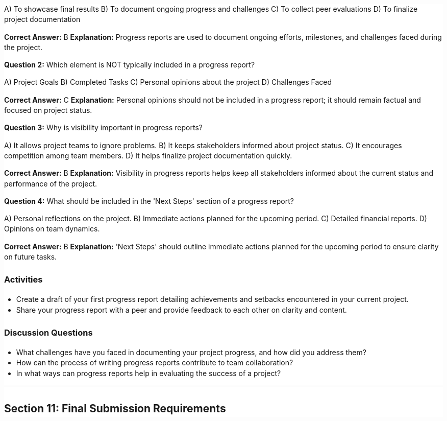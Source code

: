   A) To showcase final results
  B) To document ongoing progress and challenges
  C) To collect peer evaluations
  D) To finalize project documentation

**Correct Answer:** B
**Explanation:** Progress reports are used to document ongoing efforts, milestones, and challenges faced during the project.

**Question 2:** Which element is NOT typically included in a progress report?

  A) Project Goals
  B) Completed Tasks
  C) Personal opinions about the project
  D) Challenges Faced

**Correct Answer:** C
**Explanation:** Personal opinions should not be included in a progress report; it should remain factual and focused on project status.

**Question 3:** Why is visibility important in progress reports?

  A) It allows project teams to ignore problems.
  B) It keeps stakeholders informed about project status.
  C) It encourages competition among team members.
  D) It helps finalize project documentation quickly.

**Correct Answer:** B
**Explanation:** Visibility in progress reports helps keep all stakeholders informed about the current status and performance of the project.

**Question 4:** What should be included in the 'Next Steps' section of a progress report?

  A) Personal reflections on the project.
  B) Immediate actions planned for the upcoming period.
  C) Detailed financial reports.
  D) Opinions on team dynamics.

**Correct Answer:** B
**Explanation:** 'Next Steps' should outline immediate actions planned for the upcoming period to ensure clarity on future tasks.

### Activities
- Create a draft of your first progress report detailing achievements and setbacks encountered in your current project.
- Share your progress report with a peer and provide feedback to each other on clarity and content.

### Discussion Questions
- What challenges have you faced in documenting your project progress, and how did you address them?
- How can the process of writing progress reports contribute to team collaboration?
- In what ways can progress reports help in evaluating the success of a project?

---

## Section 11: Final Submission Requirements
